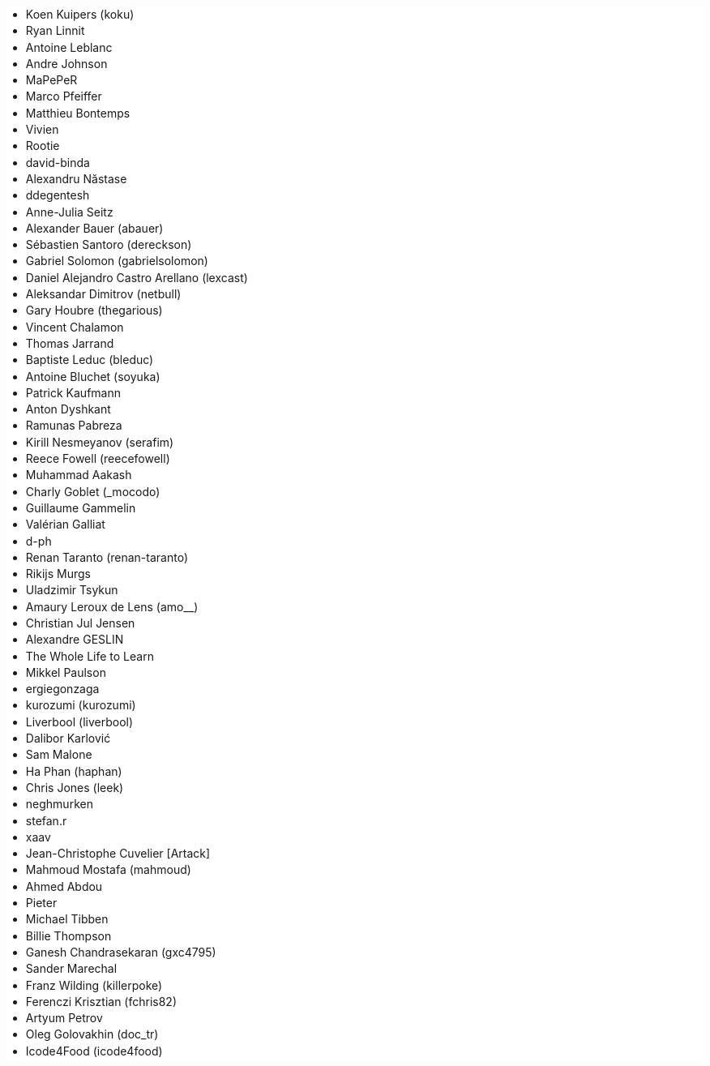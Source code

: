  - Koen Kuipers (koku)
 - Ryan Linnit
 - Antoine Leblanc
 - Andre Johnson
 - MaPePeR
 - Marco Pfeiffer
 - Matthieu Bontemps
 - Vivien
 - Rootie
 - david-binda
 - Alexandru Năstase
 - ddegentesh
 - Anne-Julia Seitz
 - Alexander Bauer (abauer)
 - Sébastien Santoro (dereckson)
 - Gabriel Solomon (gabrielsolomon)
 - Daniel Alejandro Castro Arellano (lexcast)
 - Aleksandar Dimitrov (netbull)
 - Gary Houbre (thegarious)
 - Vincent Chalamon
 - Thomas Jarrand
 - Baptiste Leduc (bleduc)
 - Antoine Bluchet (soyuka)
 - Patrick Kaufmann
 - Anton Dyshkant
 - Ramunas Pabreza
 - Kirill Nesmeyanov (serafim)
 - Reece Fowell (reecefowell)
 - Muhammad Aakash
 - Charly Goblet (_mocodo)
 - Guillaume Gammelin
 - Valérian Galliat
 - d-ph
 - Renan Taranto (renan-taranto)
 - Rikijs Murgs
 - Uladzimir Tsykun
 - Amaury Leroux de Lens (amo__)
 - Christian Jul Jensen
 - Alexandre GESLIN
 - The Whole Life to Learn
 - Mikkel Paulson
 - ergiegonzaga
 - kurozumi (kurozumi)
 - Liverbool (liverbool)
 - Dalibor Karlović
 - Sam Malone
 - Ha Phan (haphan)
 - Chris Jones (leek)
 - neghmurken
 - stefan.r
 - xaav
 - Jean-Christophe Cuvelier [Artack]
 - Mahmoud Mostafa (mahmoud)
 - Ahmed Abdou
 - Pieter
 - Michael Tibben
 - Billie Thompson
 - Ganesh Chandrasekaran (gxc4795)
 - Sander Marechal
 - Franz Wilding (killerpoke)
 - Ferenczi Krisztian (fchris82)
 - Artyum Petrov
 - Oleg Golovakhin (doc_tr)
 - Icode4Food (icode4food)
